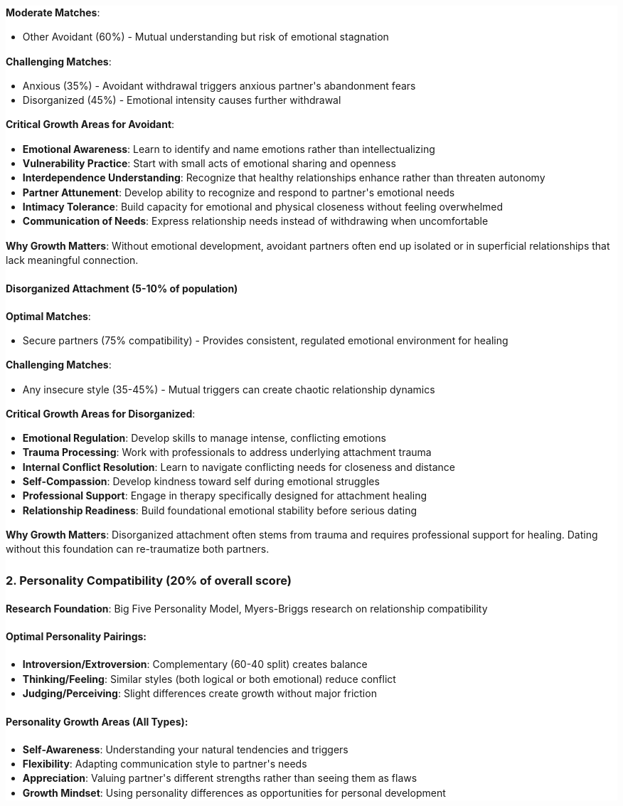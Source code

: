 **Moderate Matches**:
- Other Avoidant (60%) - Mutual understanding but risk of emotional stagnation

**Challenging Matches**:
- Anxious (35%) - Avoidant withdrawal triggers anxious partner's abandonment fears
- Disorganized (45%) - Emotional intensity causes further withdrawal

**Critical Growth Areas for Avoidant**:
- **Emotional Awareness**: Learn to identify and name emotions rather than intellectualizing
- **Vulnerability Practice**: Start with small acts of emotional sharing and openness
- **Interdependence Understanding**: Recognize that healthy relationships enhance rather than threaten autonomy
- **Partner Attunement**: Develop ability to recognize and respond to partner's emotional needs
- **Intimacy Tolerance**: Build capacity for emotional and physical closeness without feeling overwhelmed
- **Communication of Needs**: Express relationship needs instead of withdrawing when uncomfortable

**Why Growth Matters**: Without emotional development, avoidant partners often end up isolated or in superficial relationships that lack meaningful connection.

#### Disorganized Attachment (5-10% of population)
**Optimal Matches**:
- Secure partners (75% compatibility) - Provides consistent, regulated emotional environment for healing

**Challenging Matches**:
- Any insecure style (35-45%) - Mutual triggers can create chaotic relationship dynamics

**Critical Growth Areas for Disorganized**:
- **Emotional Regulation**: Develop skills to manage intense, conflicting emotions
- **Trauma Processing**: Work with professionals to address underlying attachment trauma
- **Internal Conflict Resolution**: Learn to navigate conflicting needs for closeness and distance
- **Self-Compassion**: Develop kindness toward self during emotional struggles
- **Professional Support**: Engage in therapy specifically designed for attachment healing
- **Relationship Readiness**: Build foundational emotional stability before serious dating

**Why Growth Matters**: Disorganized attachment often stems from trauma and requires professional support for healing. Dating without this foundation can re-traumatize both partners.

### 2. Personality Compatibility (20% of overall score)
**Research Foundation**: Big Five Personality Model, Myers-Briggs research on relationship compatibility

#### Optimal Personality Pairings:
- **Introversion/Extroversion**: Complementary (60-40 split) creates balance
- **Thinking/Feeling**: Similar styles (both logical or both emotional) reduce conflict
- **Judging/Perceiving**: Slight differences create growth without major friction

#### Personality Growth Areas (All Types):
- **Self-Awareness**: Understanding your natural tendencies and triggers
- **Flexibility**: Adapting communication style to partner's needs
- **Appreciation**: Valuing partner's different strengths rather than seeing them as flaws
- **Growth Mindset**: Using personality differences as opportunities for personal development
